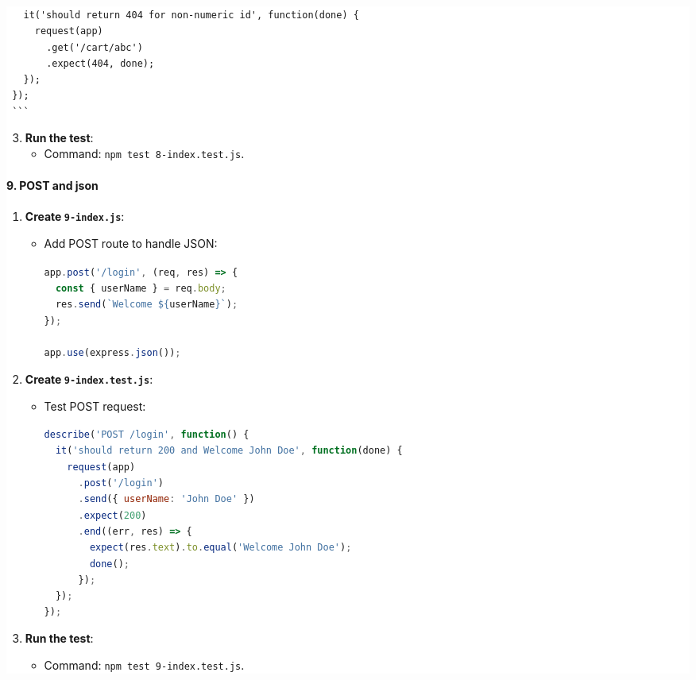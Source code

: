        it('should return 404 for non-numeric id', function(done) {
         request(app)
           .get('/cart/abc')
           .expect(404, done);
       });
     });
     ```

3. **Run the test**:
   - Command: `npm test 8-index.test.js`.

#### 9. POST and json

1. **Create `9-index.js`**:
   - Add POST route to handle JSON:
     ```javascript
     app.post('/login', (req, res) => {
       const { userName } = req.body;
       res.send(`Welcome ${userName}`);
     });

     app.use(express.json());
     ```

2. **Create `9-index.test.js`**:
   - Test POST request:
     ```javascript
     describe('POST /login', function() {
       it('should return 200 and Welcome John Doe', function(done) {
         request(app)
           .post('/login')
           .send({ userName: 'John Doe' })
           .expect(200)
           .end((err, res) => {
             expect(res.text).to.equal('Welcome John Doe');
             done();
           });
       });
     });
     ```

3. **Run the test**:
   - Command: `npm test 9-index.test.js`.
